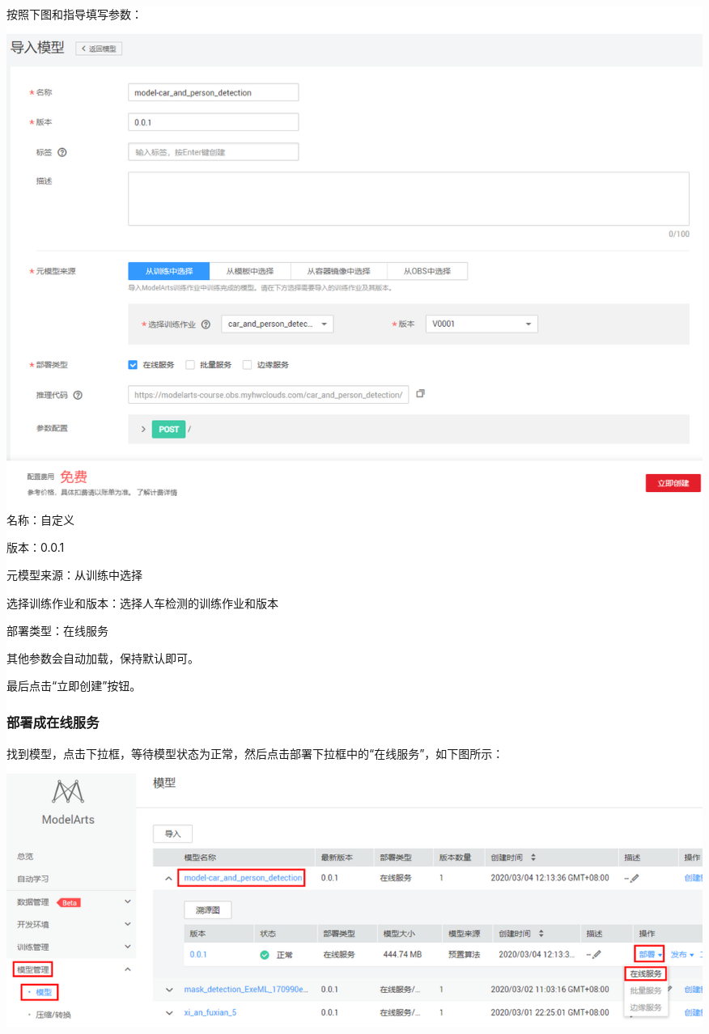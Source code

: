 按照下图和指导填写参数：

![train](./img/填写创建模型参数.PNG)

名称：自定义

版本：0.0.1

元模型来源：从训练中选择

选择训练作业和版本：选择人车检测的训练作业和版本

部署类型：在线服务

其他参数会自动加载，保持默认即可。

最后点击“立即创建”按钮。

### 部署成在线服务

找到模型，点击下拉框，等待模型状态为正常，然后点击部署下拉框中的“在线服务”，如下图所示：

![train](./img/部署在线服务.PNG)